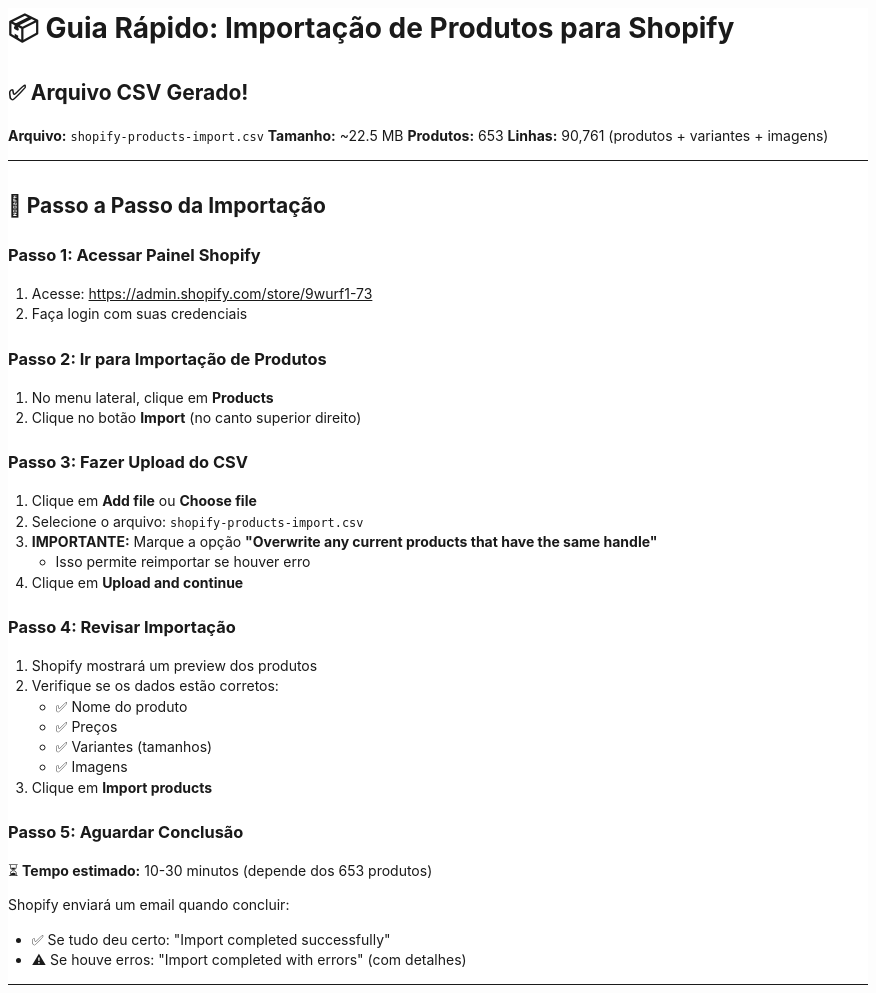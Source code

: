 # 📦 Guia Rápido: Importação de Produtos para Shopify

## ✅ Arquivo CSV Gerado!

**Arquivo:** `shopify-products-import.csv`
**Tamanho:** ~22.5 MB
**Produtos:** 653
**Linhas:** 90,761 (produtos + variantes + imagens)

---

## 🚀 Passo a Passo da Importação

### **Passo 1: Acessar Painel Shopify**

1. Acesse: https://admin.shopify.com/store/9wurf1-73
2. Faça login com suas credenciais

### **Passo 2: Ir para Importação de Produtos**

1. No menu lateral, clique em **Products**
2. Clique no botão **Import** (no canto superior direito)

### **Passo 3: Fazer Upload do CSV**

1. Clique em **Add file** ou **Choose file**
2. Selecione o arquivo: `shopify-products-import.csv`
3. **IMPORTANTE:** Marque a opção **"Overwrite any current products that have the same handle"**
   - Isso permite reimportar se houver erro
4. Clique em **Upload and continue**

### **Passo 4: Revisar Importação**

1. Shopify mostrará um preview dos produtos
2. Verifique se os dados estão corretos:
   - ✅ Nome do produto
   - ✅ Preços
   - ✅ Variantes (tamanhos)
   - ✅ Imagens
3. Clique em **Import products**

### **Passo 5: Aguardar Conclusão**

⏳ **Tempo estimado:** 10-30 minutos (depende dos 653 produtos)

Shopify enviará um email quando concluir:
- ✅ Se tudo deu certo: "Import completed successfully"
- ⚠️ Se houve erros: "Import completed with errors" (com detalhes)

---
